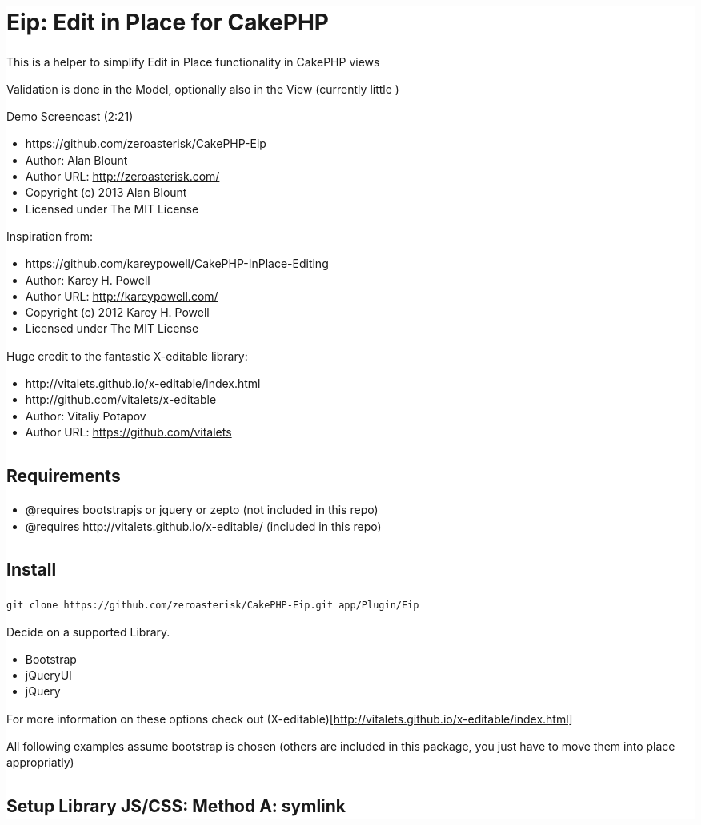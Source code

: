 Eip: Edit in Place for CakePHP
===================

This is a helper to simplify Edit in Place functionality in CakePHP views

Validation is done in the Model, optionally also in the View (currently little
)

[Demo Screencast](http://screencast.com/t/gwCPpjqIPg) (2:21)

* https://github.com/zeroasterisk/CakePHP-Eip
* Author:      Alan Blount
* Author URL:  http://zeroasterisk.com/
* Copyright (c) 2013 Alan Blount
* Licensed under The MIT License

Inspiration from:

* https://github.com/kareypowell/CakePHP-InPlace-Editing
* Author:      Karey H. Powell
* Author URL:  http://kareypowell.com/
* Copyright (c) 2012 Karey H. Powell
* Licensed under The MIT License

Huge credit to the fantastic X-editable library:

* http://vitalets.github.io/x-editable/index.html
* http://github.com/vitalets/x-editable
* Author:      Vitaliy Potapov
* Author URL:  https://github.com/vitalets

Requirements
-----------------

* @requires bootstrapjs or jquery or zepto (not included in this repo)
* @requires http://vitalets.github.io/x-editable/ (included in this repo)

Install
-----------------

```
git clone https://github.com/zeroasterisk/CakePHP-Eip.git app/Plugin/Eip
```

Decide on a supported Library.

* Bootstrap
* jQueryUI
* jQuery

For more information on these options check out
(X-editable)[http://vitalets.github.io/x-editable/index.html]

All following examples assume bootstrap is chosen
(others are included in this package, you just have to move them into place appropriatly)

Setup Library JS/CSS: Method A: symlink
-----------------
